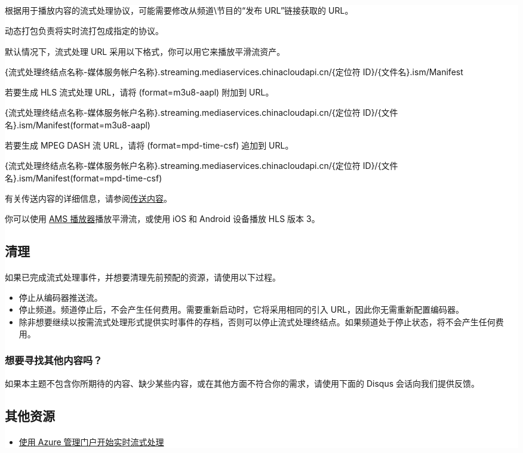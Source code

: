 根据用于播放内容的流式处理协议，可能需要修改从频道\\节目的“发布 URL”链接获取的 URL。

动态打包负责将实时流打包成指定的协议。

默认情况下，流式处理 URL 采用以下格式，你可以用它来播放平滑流资产。

{流式处理终结点名称-媒体服务帐户名称}.streaming.mediaservices.chinacloudapi.cn/{定位符 ID}/{文件名}.ism/Manifest

若要生成 HLS 流式处理 URL，请将 (format=m3u8-aapl) 附加到 URL。

{流式处理终结点名称-媒体服务帐户名称}.streaming.mediaservices.chinacloudapi.cn/{定位符 ID}/{文件名}.ism/Manifest(format=m3u8-aapl)

若要生成 MPEG DASH 流 URL，请将 (format=mpd-time-csf) 追加到 URL。

{流式处理终结点名称-媒体服务帐户名称}.streaming.mediaservices.chinacloudapi.cn/{定位符 ID}/{文件名}.ism/Manifest(format=mpd-time-csf)

有关传送内容的详细信息，请参阅[传送内容](/documentation/articles/media-services-deliver-content-overview/)。

你可以使用 [AMS 播放器](http://amsplayer.azurewebsites.net/azuremediaplayer.html)播放平滑流，或使用 iOS 和 Android 设备播放 HLS 版本 3。

## 清理

如果已完成流式处理事件，并想要清理先前预配的资源，请使用以下过程。

- 停止从编码器推送流。
- 停止频道。频道停止后，不会产生任何费用。需要重新启动时，它将采用相同的引入 URL，因此你无需重新配置编码器。
- 除非想要继续以按需流式处理形式提供实时事件的存档，否则可以停止流式处理终结点。如果频道处于停止状态，将不会产生任何费用。




### 想要寻找其他内容吗？

如果本主题不包含你所期待的内容、缺少某些内容，或在其他方面不符合你的需求，请使用下面的 Disqus 会话向我们提供反馈。


## 其他资源
- [使用 Azure 管理门户开始实时流式处理](https://azure.microsoft.com/blog/getting-started-with-live-streaming-using-the-azure-management-portal/)



[Azure Management Portal]: http://manage.windowsazure.cn/



